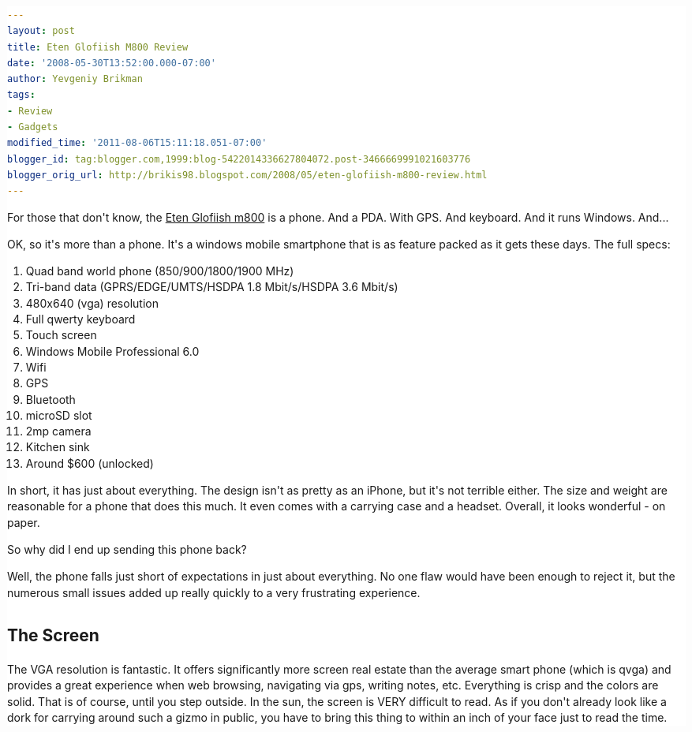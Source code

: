 ```yaml
---
layout: post
title: Eten Glofiish M800 Review
date: '2008-05-30T13:52:00.000-07:00'
author: Yevgeniy Brikman
tags:
- Review
- Gadgets
modified_time: '2011-08-06T15:11:18.051-07:00'
blogger_id: tag:blogger.com,1999:blog-5422014336627804072.post-3466669991021603776
blogger_orig_url: http://brikis98.blogspot.com/2008/05/eten-glofiish-m800-review.html
---
```


For those that don't know, the [Eten Glofiish 
m800](http://www.phonearena.com/htmls/Eten-M800-Review-review-r_1937.html) is 
a phone.  And a PDA. With GPS. And keyboard. And it runs Windows. And... 

OK, so it's more than a phone. It's a windows mobile smartphone that is as 
feature packed as it gets these days. The full specs: 

1. Quad band world phone (850/900/1800/1900 MHz) 
1. Tri-band data (GPRS/EDGE/UMTS/HSDPA 1.8 Mbit/s/HSDPA 3.6 Mbit/s) 
1. 480x640 (vga) resolution 
1. Full qwerty keyboard 
1. Touch screen 
1. Windows Mobile Professional 6.0 
1. Wifi 
1. GPS 
1. Bluetooth 
1. microSD slot 
1. 2mp camera 
1. Kitchen sink 
1. Around $600 (unlocked) 

In short, it has just about everything. The design isn't as pretty as an 
iPhone, but it's not terrible either. The size and weight are reasonable for a 
phone that does this much. It even comes with a carrying case and a headset. 
Overall, it looks wonderful - on paper. 

So why did I end up sending this phone back? 

Well, the phone falls just short of expectations in just about everything. No 
one flaw would have been enough to reject it, but the numerous small issues 
added up really quickly to a very frustrating experience. 

## The Screen 

The VGA resolution is fantastic. It offers significantly more screen real 
estate than the average smart phone (which is qvga) and provides a great 
experience when web browsing, navigating via gps, writing notes, etc. 
Everything is crisp and the colors are solid. That is of course, until you 
step outside. In the sun, the screen is VERY difficult to read. As if you 
don't already look like a dork for carrying around such a gizmo in public, you 
have to bring this thing to within an inch of your face just to read the time. 
